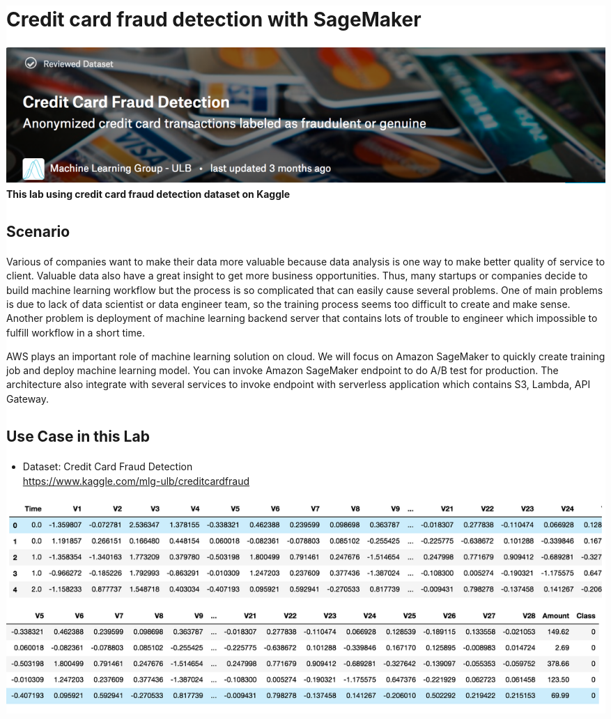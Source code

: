 # Credit card fraud detection with SageMaker
![kaggle_data_pic.png](/images/kaggle_data_pic.png)
**This lab using credit card fraud detection dataset on Kaggle**

## Scenario

Various of companies want to make their data more valuable because data analysis is one way to make better quality of service to client. Valuable data also have a great insight to get more business opportunities. Thus, many startups or companies decide to build machine learning workflow but the process is so complicated that can easily cause several problems. One of main problems is due to lack of data scientist or data engineer team, so the training process seems too difficult to create and make sense. Another problem is deployment of machine learning backend server that contains lots of trouble to engineer which impossible to fulfill workflow in a short time.
 
AWS plays an important role of machine learning solution on cloud. We will focus on Amazon SageMaker to quickly create training job and deploy machine learning model. You can invoke Amazon SageMaker endpoint to do A/B test for production. The architecture also integrate with several services to invoke endpoint with serverless application which contains S3, Lambda, API Gateway.

## Use Case in this Lab 
* Dataset: Credit Card Fraud Detection <br>
https://www.kaggle.com/mlg-ulb/creditcardfraud



![preview_data1.png](/images/preview_data1.png)<br>
![preview_data2.png](/images/preview_data2.png)<br>
